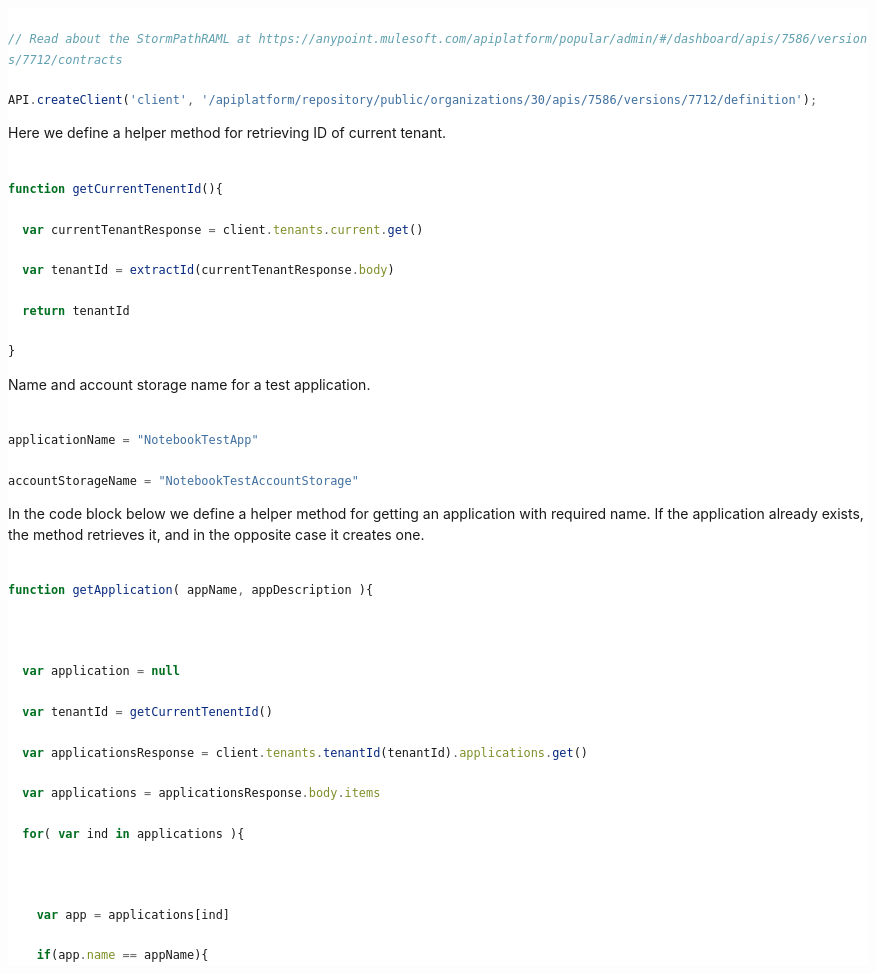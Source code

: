 ```javascript

// Read about the StormPathRAML at https://anypoint.mulesoft.com/apiplatform/popular/admin/#/dashboard/apis/7586/versions/7712/contracts

API.createClient('client', '/apiplatform/repository/public/organizations/30/apis/7586/versions/7712/definition');

```



Here we define a helper method for retrieving ID of current tenant.



```javascript

function getCurrentTenentId(){

  var currentTenantResponse = client.tenants.current.get()

  var tenantId = extractId(currentTenantResponse.body)

  return tenantId

}

```



Name and account storage name for a test application.



```javascript

applicationName = "NotebookTestApp"

accountStorageName = "NotebookTestAccountStorage"

```



In the code block below we define a helper method for getting an application with required name. If the application already exists, the method retrieves it, and in the opposite case it creates one.



```javascript

function getApplication( appName, appDescription ){



  var application = null

  var tenantId = getCurrentTenentId()

  var applicationsResponse = client.tenants.tenantId(tenantId).applications.get()

  var applications = applicationsResponse.body.items

  for( var ind in applications ){

    

    var app = applications[ind]

    if(app.name == appName){

```